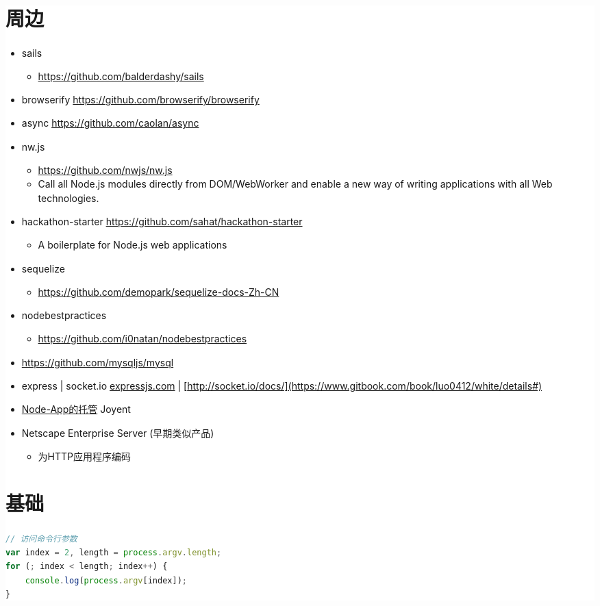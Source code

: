 
# 周边

- sails

  - <https://github.com/balderdashy/sails>

- browserify <https://github.com/browserify/browserify>

- async <https://github.com/caolan/async>

- nw.js

  - <https://github.com/nwjs/nw.js>
  - Call all Node.js modules directly from DOM/WebWorker and enable a new way of writing applications with all Web technologies.

- hackathon-starter <https://github.com/sahat/hackathon-starter>

  - A boilerplate for Node.js web applications

- sequelize

  - <https://github.com/demopark/sequelize-docs-Zh-CN>

- nodebestpractices

  - <https://github.com/i0natan/nodebestpractices>

- <https://github.com/mysqljs/mysql>


- express | socket.io [expressjs.com](https://www.gitbook.com/book/luo0412/white/details#) | [http://socket.io/docs/](https://www.gitbook.com/book/luo0412/white/details#)

- [Node-App的托管](https://github.com/nodejs/node-v0.x-archive/wiki/node-hosting) Joyent

- Netscape Enterprise Server (早期类似产品)

  - 为HTTP应用程序编码


# 基础

```javascript
// 访问命令行参数
var index = 2, length = process.argv.length;
for (; index < length; index++) {
    console.log(process.argv[index]);
}
```

